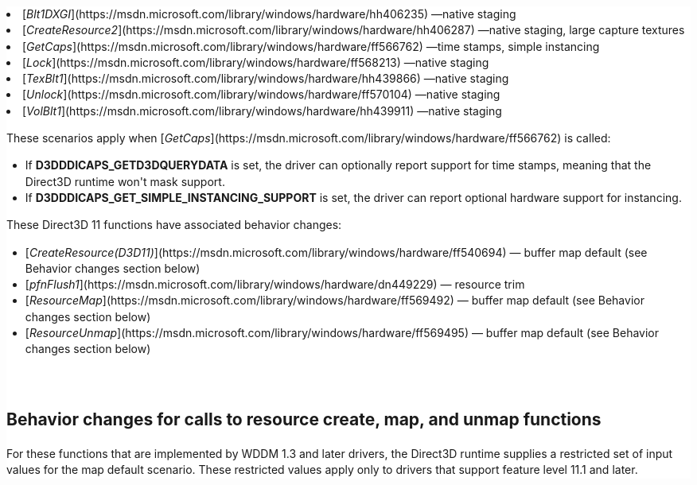 <li>[<em>Blt1DXGI</em>](https://msdn.microsoft.com/library/windows/hardware/hh406235) —native staging</li>
<li>[<em>CreateResource2</em>](https://msdn.microsoft.com/library/windows/hardware/hh406287) —native staging, large capture textures</li>
<li>[<em>GetCaps</em>](https://msdn.microsoft.com/library/windows/hardware/ff566762) —time stamps, simple instancing</li>
<li>[<em>Lock</em>](https://msdn.microsoft.com/library/windows/hardware/ff568213) —native staging</li>
<li>[<em>TexBlt1</em>](https://msdn.microsoft.com/library/windows/hardware/hh439866) —native staging</li>
<li>[<em>Unlock</em>](https://msdn.microsoft.com/library/windows/hardware/ff570104) —native staging</li>
<li>[<em>VolBlt1</em>](https://msdn.microsoft.com/library/windows/hardware/hh439911) —native staging</li>
</ul>
<p>These scenarios apply when [<em>GetCaps</em>](https://msdn.microsoft.com/library/windows/hardware/ff566762) is called:</p>
<ul>
<li>If <strong>D3DDDICAPS_GETD3DQUERYDATA</strong> is set, the driver can optionally report support for time stamps, meaning that the Direct3D runtime won't mask support.</li>
<li>If <strong>D3DDDICAPS_GET_SIMPLE_INSTANCING_SUPPORT</strong> is set, the driver can report optional hardware support for instancing.</li>
</ul></td>
</tr>
<tr class="even">
<td align="left"><p><span id="These__11_functions_have_associated_behavior_changes_"></span><span id="these__11_functions_have_associated_behavior_changes_"></span><span id="THESE__11_FUNCTIONS_HAVE_ASSOCIATED_BEHAVIOR_CHANGES_"></span>These Direct3D 11 functions have associated behavior changes:</p></td>
<td align="left"><ul>
<li>[<em>CreateResource(D3D11)</em>](https://msdn.microsoft.com/library/windows/hardware/ff540694) — buffer map default (see Behavior changes section below)</li>
<li>[<em>pfnFlush1</em>](https://msdn.microsoft.com/library/windows/hardware/dn449229) — resource trim</li>
<li>[<em>ResourceMap</em>](https://msdn.microsoft.com/library/windows/hardware/ff569492) — buffer map default (see Behavior changes section below)</li>
<li>[<em>ResourceUnmap</em>](https://msdn.microsoft.com/library/windows/hardware/ff569495) — buffer map default (see Behavior changes section below)</li>
</ul></td>
</tr>
</tbody>
</table>

 

## <span id="_behavior_"></span><span id="_BEHAVIOR_"></span>Behavior changes for calls to resource create, map, and unmap functions


For these functions that are implemented by WDDM 1.3 and later drivers, the Direct3D runtime supplies a restricted set of input values for the map default scenario. These restricted values apply only to drivers that support feature level 11.1 and later.
